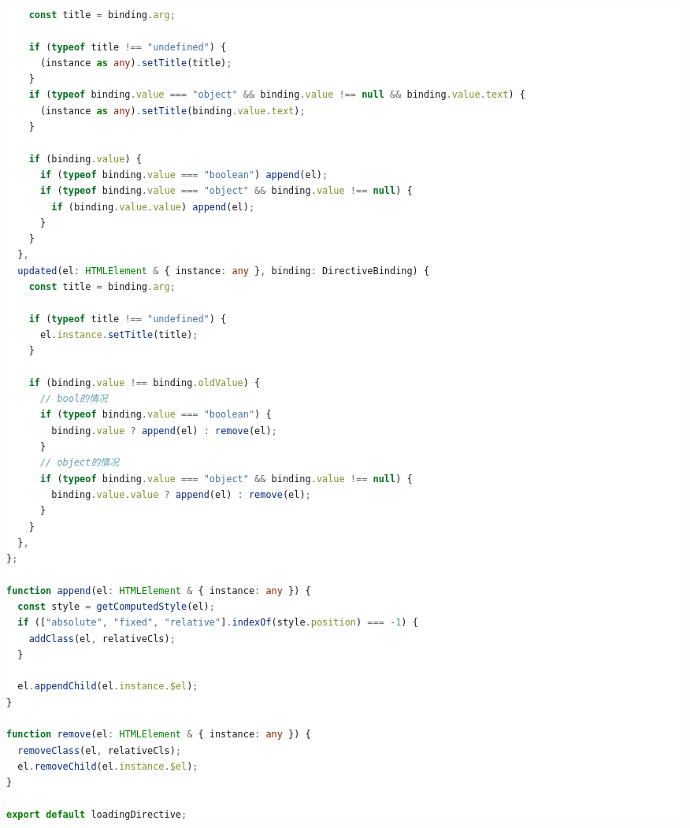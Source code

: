 ```ts
    const title = binding.arg;
    
    if (typeof title !== "undefined") {
      (instance as any).setTitle(title);
    }
    if (typeof binding.value === "object" && binding.value !== null && binding.value.text) {
      (instance as any).setTitle(binding.value.text);
    }

    if (binding.value) {
      if (typeof binding.value === "boolean") append(el);
      if (typeof binding.value === "object" && binding.value !== null) {
        if (binding.value.value) append(el);
      }
    }
  },
  updated(el: HTMLElement & { instance: any }, binding: DirectiveBinding) {
    const title = binding.arg;
    
    if (typeof title !== "undefined") {
      el.instance.setTitle(title);
    }
    
    if (binding.value !== binding.oldValue) {
      // bool的情况
      if (typeof binding.value === "boolean") {
        binding.value ? append(el) : remove(el);
      }
      // object的情况
      if (typeof binding.value === "object" && binding.value !== null) {
        binding.value.value ? append(el) : remove(el);
      }
    }
  },
};

function append(el: HTMLElement & { instance: any }) {
  const style = getComputedStyle(el);
  if (["absolute", "fixed", "relative"].indexOf(style.position) === -1) {
    addClass(el, relativeCls);
  }

  el.appendChild(el.instance.$el);
}

function remove(el: HTMLElement & { instance: any }) {
  removeClass(el, relativeCls);
  el.removeChild(el.instance.$el);
}

export default loadingDirective;
```
